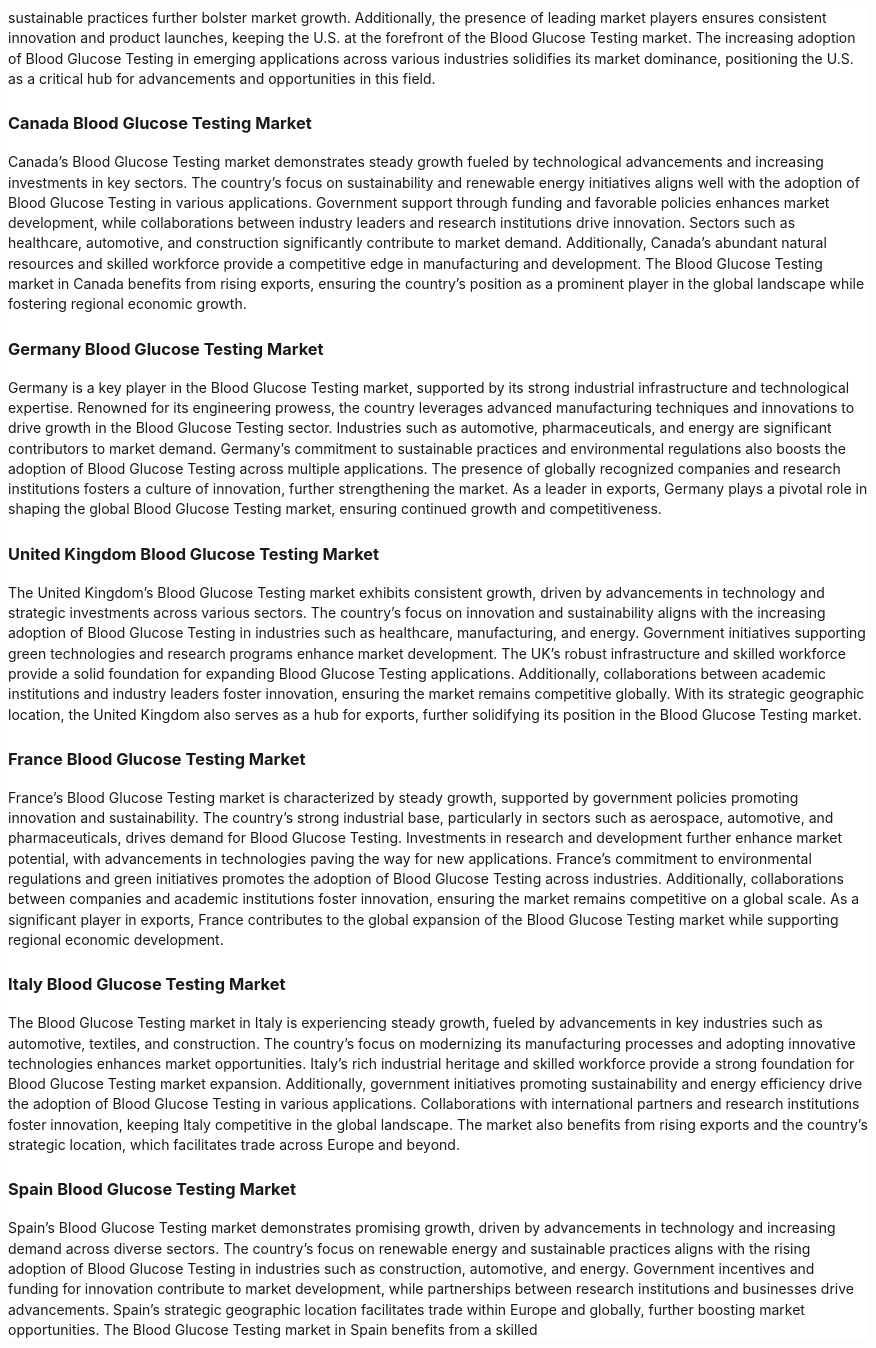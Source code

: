 sustainable practices further bolster market growth. Additionally, the presence of leading market players ensures consistent innovation and product launches, keeping the U.S. at the forefront of the Blood Glucose Testing market. The increasing adoption of Blood Glucose Testing in emerging applications across various industries solidifies its market dominance, positioning the U.S. as a critical hub for advancements and opportunities in this field.</p><h3>Canada Blood Glucose Testing Market</h3><p>Canada&rsquo;s Blood Glucose Testing market demonstrates steady growth fueled by technological advancements and increasing investments in key sectors. The country&rsquo;s focus on sustainability and renewable energy initiatives aligns well with the adoption of Blood Glucose Testing in various applications. Government support through funding and favorable policies enhances market development, while collaborations between industry leaders and research institutions drive innovation. Sectors such as healthcare, automotive, and construction significantly contribute to market demand. Additionally, Canada&rsquo;s abundant natural resources and skilled workforce provide a competitive edge in manufacturing and development. The Blood Glucose Testing market in Canada benefits from rising exports, ensuring the country&rsquo;s position as a prominent player in the global landscape while fostering regional economic growth.</p><h3>Germany Blood Glucose Testing Market</h3><p>Germany is a key player in the Blood Glucose Testing market, supported by its strong industrial infrastructure and technological expertise. Renowned for its engineering prowess, the country leverages advanced manufacturing techniques and innovations to drive growth in the Blood Glucose Testing sector. Industries such as automotive, pharmaceuticals, and energy are significant contributors to market demand. Germany&rsquo;s commitment to sustainable practices and environmental regulations also boosts the adoption of Blood Glucose Testing across multiple applications. The presence of globally recognized companies and research institutions fosters a culture of innovation, further strengthening the market. As a leader in exports, Germany plays a pivotal role in shaping the global Blood Glucose Testing market, ensuring continued growth and competitiveness.</p><h3>United Kingdom Blood Glucose Testing Market</h3><p>The United Kingdom&rsquo;s Blood Glucose Testing market exhibits consistent growth, driven by advancements in technology and strategic investments across various sectors. The country&rsquo;s focus on innovation and sustainability aligns with the increasing adoption of Blood Glucose Testing in industries such as healthcare, manufacturing, and energy. Government initiatives supporting green technologies and research programs enhance market development. The UK&rsquo;s robust infrastructure and skilled workforce provide a solid foundation for expanding Blood Glucose Testing applications. Additionally, collaborations between academic institutions and industry leaders foster innovation, ensuring the market remains competitive globally. With its strategic geographic location, the United Kingdom also serves as a hub for exports, further solidifying its position in the Blood Glucose Testing market.</p><h3>France Blood Glucose Testing Market</h3><p>France&rsquo;s Blood Glucose Testing market is characterized by steady growth, supported by government policies promoting innovation and sustainability. The country&rsquo;s strong industrial base, particularly in sectors such as aerospace, automotive, and pharmaceuticals, drives demand for Blood Glucose Testing. Investments in research and development further enhance market potential, with advancements in technologies paving the way for new applications. France&rsquo;s commitment to environmental regulations and green initiatives promotes the adoption of Blood Glucose Testing across industries. Additionally, collaborations between companies and academic institutions foster innovation, ensuring the market remains competitive on a global scale. As a significant player in exports, France contributes to the global expansion of the Blood Glucose Testing market while supporting regional economic development.</p><h3>Italy Blood Glucose Testing Market</h3><p>The Blood Glucose Testing market in Italy is experiencing steady growth, fueled by advancements in key industries such as automotive, textiles, and construction. The country&rsquo;s focus on modernizing its manufacturing processes and adopting innovative technologies enhances market opportunities. Italy&rsquo;s rich industrial heritage and skilled workforce provide a strong foundation for Blood Glucose Testing market expansion. Additionally, government initiatives promoting sustainability and energy efficiency drive the adoption of Blood Glucose Testing in various applications. Collaborations with international partners and research institutions foster innovation, keeping Italy competitive in the global landscape. The market also benefits from rising exports and the country&rsquo;s strategic location, which facilitates trade across Europe and beyond.</p><h3>Spain Blood Glucose Testing Market</h3><p>Spain&rsquo;s Blood Glucose Testing market demonstrates promising growth, driven by advancements in technology and increasing demand across diverse sectors. The country&rsquo;s focus on renewable energy and sustainable practices aligns with the rising adoption of Blood Glucose Testing in industries such as construction, automotive, and energy. Government incentives and funding for innovation contribute to market development, while partnerships between research institutions and businesses drive advancements. Spain&rsquo;s strategic geographic location facilitates trade within Europe and globally, further boosting market opportunities. The Blood Glucose Testing market in Spain benefits from a skilled